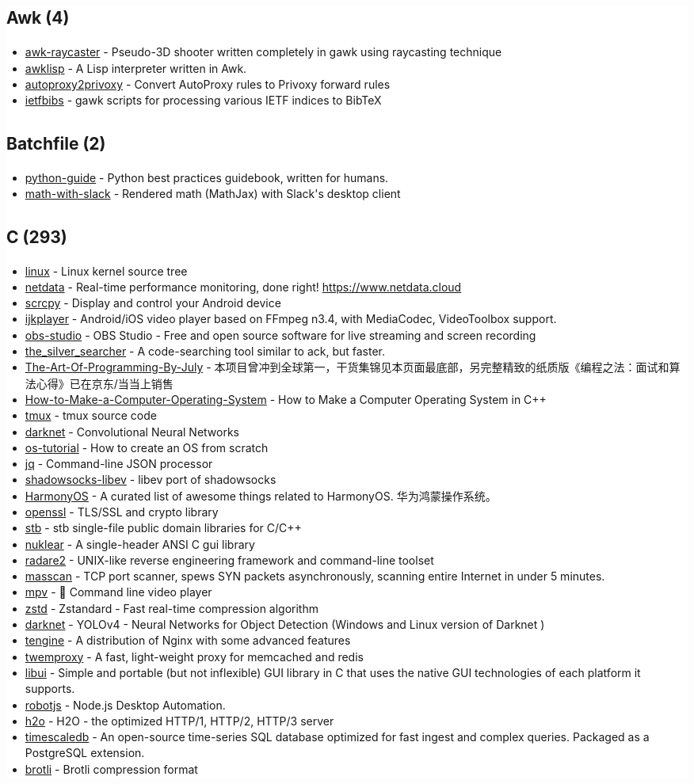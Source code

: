 ## Awk (4) 

- [awk-raycaster](https://github.com/TheMozg/awk-raycaster) - Pseudo-3D shooter written completely in gawk using raycasting technique
- [awklisp](https://github.com/darius/awklisp) - A Lisp interpreter written in Awk.
- [autoproxy2privoxy](https://github.com/cckpg/autoproxy2privoxy) - Convert AutoProxy rules to Privoxy forward rules
- [ietfbibs](https://github.com/mor1/ietfbibs) - gawk scripts for processing various IETF indices to BibTeX

## Batchfile (2) 

- [python-guide](https://github.com/realpython/python-guide) - Python best practices guidebook, written for humans.
- [math-with-slack](https://github.com/fsavje/math-with-slack) - Rendered math (MathJax) with Slack's desktop client

## C (293) 

- [linux](https://github.com/torvalds/linux) - Linux kernel source tree
- [netdata](https://github.com/netdata/netdata) - Real-time performance monitoring, done right! https://www.netdata.cloud
- [scrcpy](https://github.com/Genymobile/scrcpy) - Display and control your Android device
- [ijkplayer](https://github.com/bilibili/ijkplayer) - Android/iOS video player based on FFmpeg n3.4, with MediaCodec, VideoToolbox support.
- [obs-studio](https://github.com/obsproject/obs-studio) - OBS Studio - Free and open source software for live streaming and screen recording
- [the_silver_searcher](https://github.com/ggreer/the_silver_searcher) - A code-searching tool similar to ack, but faster.
- [The-Art-Of-Programming-By-July](https://github.com/julycoding/The-Art-Of-Programming-By-July) - 本项目曾冲到全球第一，干货集锦见本页面最底部，另完整精致的纸质版《编程之法：面试和算法心得》已在京东/当当上销售
- [How-to-Make-a-Computer-Operating-System](https://github.com/SamyPesse/How-to-Make-a-Computer-Operating-System) - How to Make a Computer Operating System in C++
- [tmux](https://github.com/tmux/tmux) - tmux source code
- [darknet](https://github.com/pjreddie/darknet) - Convolutional Neural Networks
- [os-tutorial](https://github.com/cfenollosa/os-tutorial) - How to create an OS from scratch
- [jq](https://github.com/stedolan/jq) - Command-line JSON processor
- [shadowsocks-libev](https://github.com/shadowsocks/shadowsocks-libev) - libev port of shadowsocks
- [HarmonyOS](https://github.com/Awesome-HarmonyOS/HarmonyOS) - A curated list of awesome things related to HarmonyOS. 华为鸿蒙操作系统。
- [openssl](https://github.com/openssl/openssl) - TLS/SSL and crypto library
- [stb](https://github.com/nothings/stb) - stb single-file public domain libraries for C/C++
- [nuklear](https://github.com/vurtun/nuklear) - A single-header ANSI C gui library
- [radare2](https://github.com/radareorg/radare2) - UNIX-like reverse engineering framework and command-line toolset
- [masscan](https://github.com/robertdavidgraham/masscan) - TCP port scanner, spews SYN packets asynchronously, scanning entire Internet in under 5 minutes.
- [mpv](https://github.com/mpv-player/mpv) - 🎥 Command line video player
- [zstd](https://github.com/facebook/zstd) - Zstandard - Fast real-time compression algorithm
- [darknet](https://github.com/AlexeyAB/darknet) - YOLOv4 - Neural Networks for Object Detection (Windows and Linux version of Darknet )
- [tengine](https://github.com/alibaba/tengine) - A distribution of Nginx with some advanced features
- [twemproxy](https://github.com/twitter/twemproxy) - A fast, light-weight proxy for memcached and redis
- [libui](https://github.com/andlabs/libui) - Simple and portable (but not inflexible) GUI library in C that uses the native GUI technologies of each platform it supports.
- [robotjs](https://github.com/octalmage/robotjs) - Node.js Desktop Automation.
- [h2o](https://github.com/h2o/h2o) - H2O - the optimized HTTP/1, HTTP/2, HTTP/3 server
- [timescaledb](https://github.com/timescale/timescaledb) - An open-source time-series SQL database optimized for fast ingest and complex queries.  Packaged as a PostgreSQL extension.
- [brotli](https://github.com/google/brotli) - Brotli compression format